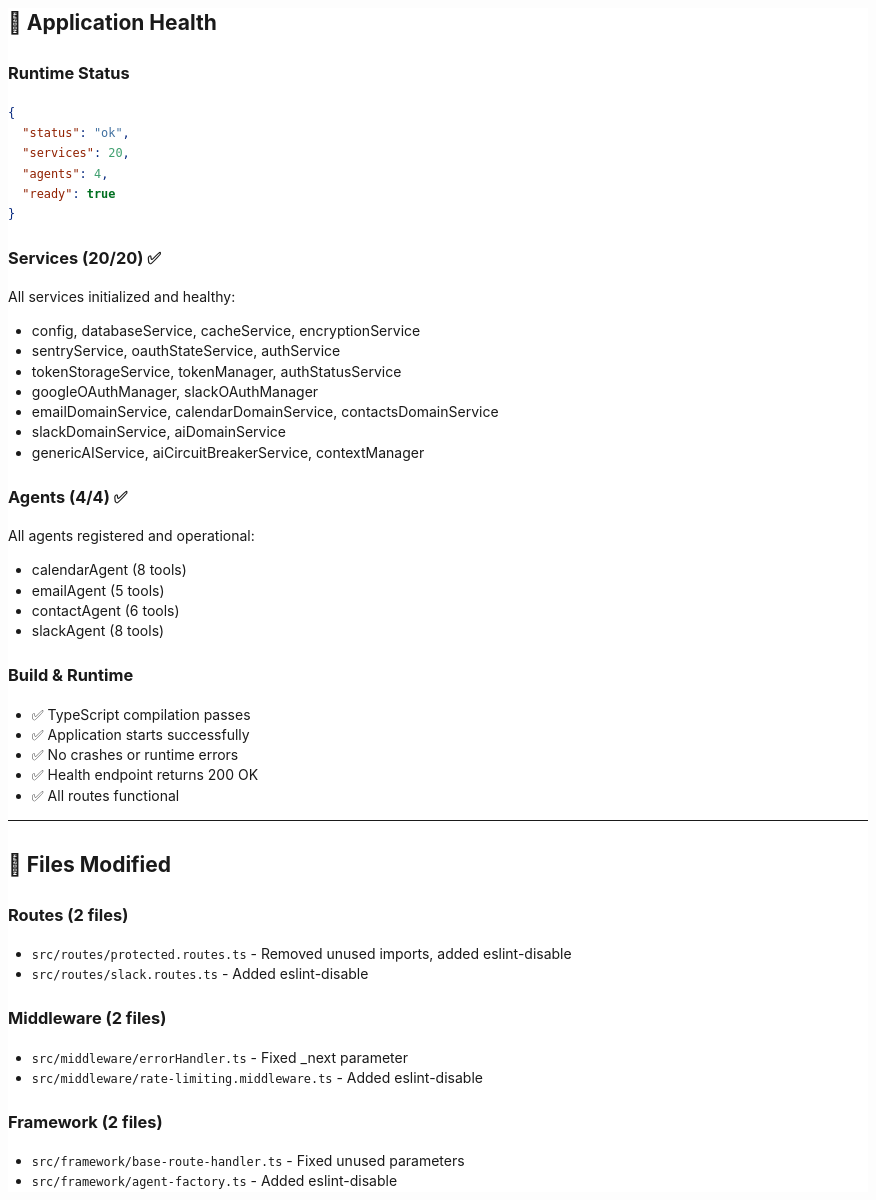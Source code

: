 ## 🎯 Application Health

### Runtime Status
```json
{
  "status": "ok",
  "services": 20,
  "agents": 4,
  "ready": true
}
```

### Services (20/20) ✅
All services initialized and healthy:
- config, databaseService, cacheService, encryptionService
- sentryService, oauthStateService, authService
- tokenStorageService, tokenManager, authStatusService
- googleOAuthManager, slackOAuthManager
- emailDomainService, calendarDomainService, contactsDomainService
- slackDomainService, aiDomainService
- genericAIService, aiCircuitBreakerService, contextManager

### Agents (4/4) ✅
All agents registered and operational:
- calendarAgent (8 tools)
- emailAgent (5 tools)
- contactAgent (6 tools)
- slackAgent (8 tools)

### Build & Runtime
- ✅ TypeScript compilation passes
- ✅ Application starts successfully
- ✅ No crashes or runtime errors
- ✅ Health endpoint returns 200 OK
- ✅ All routes functional

---

## 📝 Files Modified

### Routes (2 files)
- `src/routes/protected.routes.ts` - Removed unused imports, added eslint-disable
- `src/routes/slack.routes.ts` - Added eslint-disable

### Middleware (2 files)
- `src/middleware/errorHandler.ts` - Fixed _next parameter
- `src/middleware/rate-limiting.middleware.ts` - Added eslint-disable

### Framework (2 files)
- `src/framework/base-route-handler.ts` - Fixed unused parameters
- `src/framework/agent-factory.ts` - Added eslint-disable
